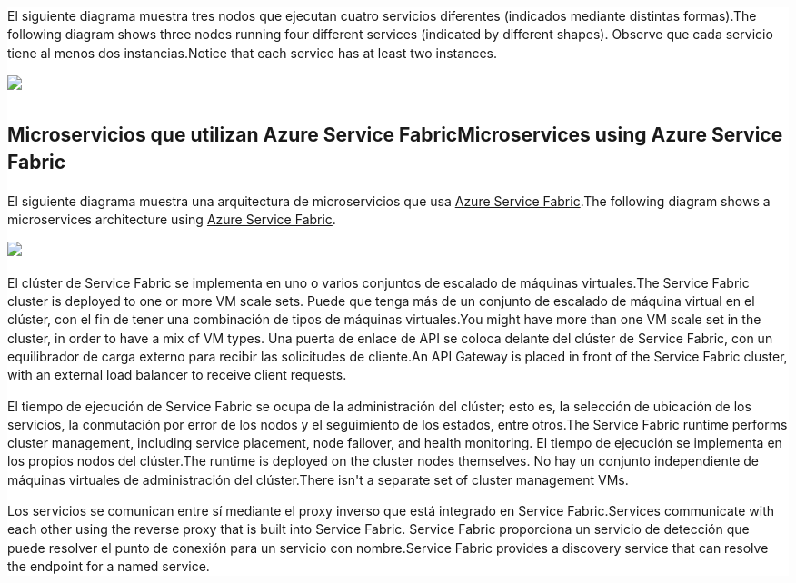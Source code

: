 <span data-ttu-id="f906c-240">El siguiente diagrama muestra tres nodos que ejecutan cuatro servicios diferentes (indicados mediante distintas formas).</span><span class="sxs-lookup"><span data-stu-id="f906c-240">The following diagram shows three nodes running four different services (indicated by different shapes).</span></span> <span data-ttu-id="f906c-241">Observe que cada servicio tiene al menos dos instancias.</span><span class="sxs-lookup"><span data-stu-id="f906c-241">Notice that each service has at least two instances.</span></span> 
 
![](./images/microservices-node-density.png)

## <a name="microservices-using-azure-service-fabric"></a><span data-ttu-id="f906c-242">Microservicios que utilizan Azure Service Fabric</span><span class="sxs-lookup"><span data-stu-id="f906c-242">Microservices using Azure Service Fabric</span></span>

<span data-ttu-id="f906c-243">El siguiente diagrama muestra una arquitectura de microservicios que usa [Azure Service Fabric](/azure/service-fabric/).</span><span class="sxs-lookup"><span data-stu-id="f906c-243">The following diagram shows a microservices architecture using [Azure Service Fabric](/azure/service-fabric/).</span></span>

![](./images/service-fabric.png)

<span data-ttu-id="f906c-244">El clúster de Service Fabric se implementa en uno o varios conjuntos de escalado de máquinas virtuales.</span><span class="sxs-lookup"><span data-stu-id="f906c-244">The Service Fabric cluster is deployed to one or more VM scale sets.</span></span> <span data-ttu-id="f906c-245">Puede que tenga más de un conjunto de escalado de máquina virtual en el clúster, con el fin de tener una combinación de tipos de máquinas virtuales.</span><span class="sxs-lookup"><span data-stu-id="f906c-245">You might have more than one VM scale set in the cluster, in order to have a mix of VM types.</span></span> <span data-ttu-id="f906c-246">Una puerta de enlace de API se coloca delante del clúster de Service Fabric, con un equilibrador de carga externo para recibir las solicitudes de cliente.</span><span class="sxs-lookup"><span data-stu-id="f906c-246">An API Gateway is placed in front of the Service Fabric cluster, with an external load balancer to receive client requests.</span></span>

<span data-ttu-id="f906c-247">El tiempo de ejecución de Service Fabric se ocupa de la administración del clúster; esto es, la selección de ubicación de los servicios, la conmutación por error de los nodos y el seguimiento de los estados, entre otros.</span><span class="sxs-lookup"><span data-stu-id="f906c-247">The Service Fabric runtime performs cluster management, including service placement, node failover, and health monitoring.</span></span> <span data-ttu-id="f906c-248">El tiempo de ejecución se implementa en los propios nodos del clúster.</span><span class="sxs-lookup"><span data-stu-id="f906c-248">The runtime is deployed on the cluster nodes themselves.</span></span> <span data-ttu-id="f906c-249">No hay un conjunto independiente de máquinas virtuales de administración del clúster.</span><span class="sxs-lookup"><span data-stu-id="f906c-249">There isn't a separate set of cluster management VMs.</span></span>

<span data-ttu-id="f906c-250">Los servicios se comunican entre sí mediante el proxy inverso que está integrado en Service Fabric.</span><span class="sxs-lookup"><span data-stu-id="f906c-250">Services communicate with each other using the reverse proxy that is built into Service Fabric.</span></span> <span data-ttu-id="f906c-251">Service Fabric proporciona un servicio de detección que puede resolver el punto de conexión para un servicio con nombre.</span><span class="sxs-lookup"><span data-stu-id="f906c-251">Service Fabric provides a discovery service that can resolve the endpoint for a named service.</span></span>




[resiliency-overview]: ../../resiliency/index.md
[resiliency-patterns]: ../../patterns/category/resiliency.md



